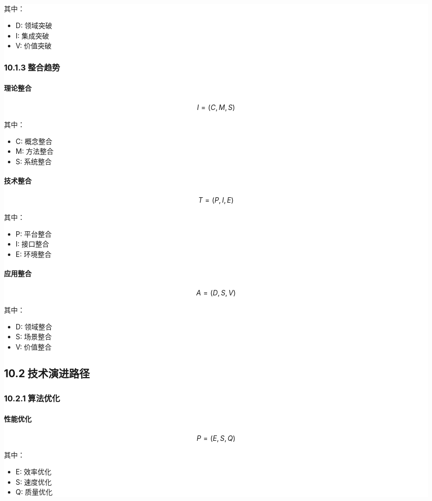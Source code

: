 其中：

- D: 领域突破
- I: 集成突破
- V: 价值突破

### 10.1.3 整合趋势

#### 理论整合

```math
I = (C, M, S)
```

其中：

- C: 概念整合
- M: 方法整合
- S: 系统整合

#### 技术整合

```math
T = (P, I, E)
```

其中：

- P: 平台整合
- I: 接口整合
- E: 环境整合

#### 应用整合

```math
A = (D, S, V)
```

其中：

- D: 领域整合
- S: 场景整合
- V: 价值整合

## 10.2 技术演进路径

### 10.2.1 算法优化

#### 性能优化

```math
P = (E, S, Q)
```

其中：

- E: 效率优化
- S: 速度优化
- Q: 质量优化

